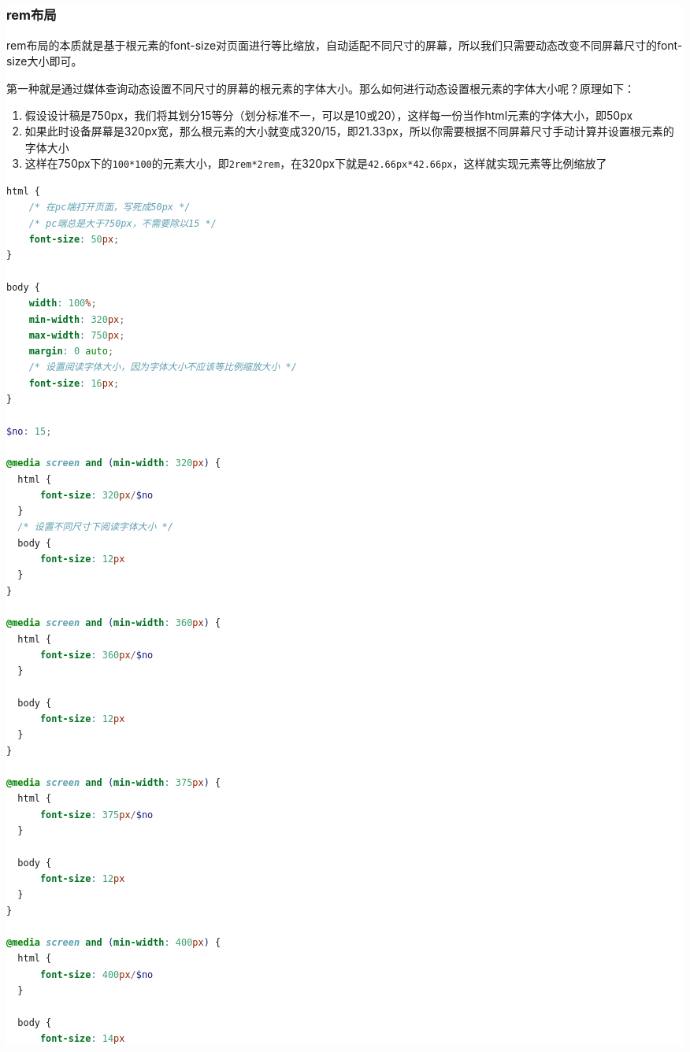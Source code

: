 ### rem布局

rem布局的本质就是基于根元素的font-size对页面进行等比缩放，自动适配不同尺寸的屏幕，所以我们只需要动态改变不同屏幕尺寸的font-size大小即可。

第一种就是通过媒体查询动态设置不同尺寸的屏幕的根元素的字体大小。那么如何进行动态设置根元素的字体大小呢？原理如下：

1. 假设设计稿是750px，我们将其划分15等分（划分标准不一，可以是10或20），这样每一份当作html元素的字体大小，即50px
2. 如果此时设备屏幕是320px宽，那么根元素的大小就变成320/15，即21.33px，所以你需要根据不同屏幕尺寸手动计算并设置根元素的字体大小
3. 这样在750px下的`100*100`的元素大小，即`2rem*2rem`，在320px下就是`42.66px*42.66px`，这样就实现元素等比例缩放了

```scss
html {
    /* 在pc端打开页面，写死成50px */
    /* pc端总是大于750px，不需要除以15 */
    font-size: 50px;
}

body {
    width: 100%;
    min-width: 320px;
    max-width: 750px;
    margin: 0 auto;
    /* 设置阅读字体大小，因为字体大小不应该等比例缩放大小 */
    font-size: 16px;
}

$no: 15;

@media screen and (min-width: 320px) {
  html {
      font-size: 320px/$no
  }
  /* 设置不同尺寸下阅读字体大小 */
  body {
      font-size: 12px
  }
}

@media screen and (min-width: 360px) {
  html {
      font-size: 360px/$no
  }

  body {
      font-size: 12px
  }
}

@media screen and (min-width: 375px) {
  html {
      font-size: 375px/$no
  }

  body {
      font-size: 12px
  }
}

@media screen and (min-width: 400px) {
  html {
      font-size: 400px/$no
  }

  body {
      font-size: 14px
```